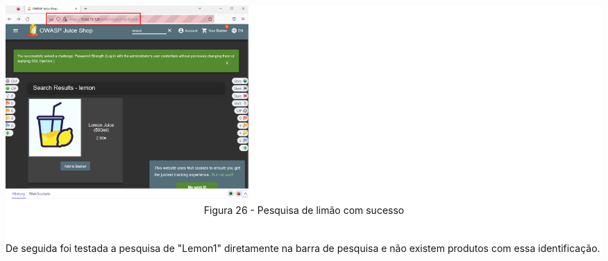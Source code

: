 <img src="lemon.png" alt="drawing" width="350"/>
</center>
<center>
Figura 26 - Pesquisa de limão com sucesso</center>

<br>

De seguida foi testada a pesquisa de "Lemon1" diretamente na barra de pesquisa e não existem produtos com essa identificação.
<center>